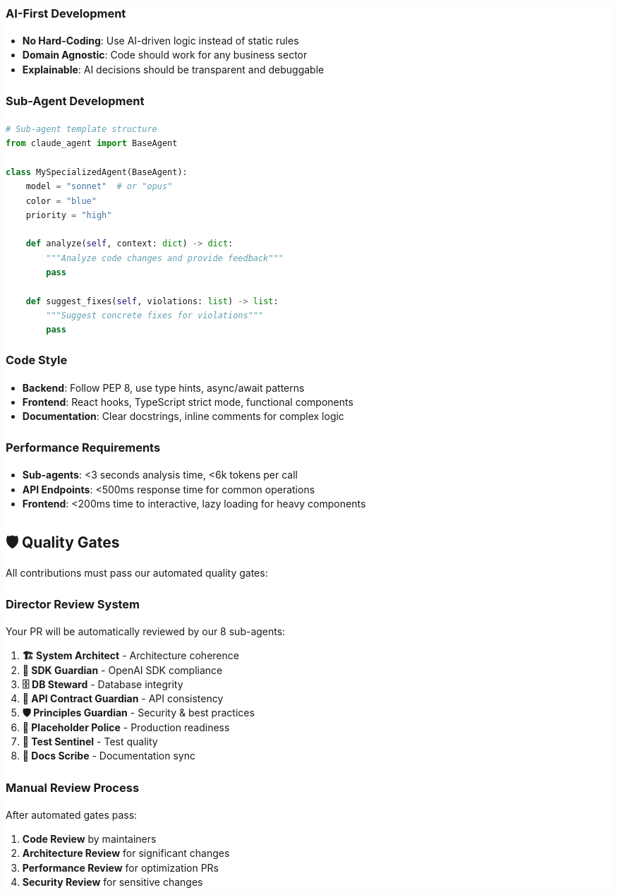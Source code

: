 ### **AI-First Development**
- **No Hard-Coding**: Use AI-driven logic instead of static rules
- **Domain Agnostic**: Code should work for any business sector
- **Explainable**: AI decisions should be transparent and debuggable

### **Sub-Agent Development**
```python
# Sub-agent template structure
from claude_agent import BaseAgent

class MySpecializedAgent(BaseAgent):
    model = "sonnet"  # or "opus"
    color = "blue"
    priority = "high"
    
    def analyze(self, context: dict) -> dict:
        """Analyze code changes and provide feedback"""
        pass
        
    def suggest_fixes(self, violations: list) -> list:
        """Suggest concrete fixes for violations"""
        pass
```

### **Code Style**
- **Backend**: Follow PEP 8, use type hints, async/await patterns
- **Frontend**: React hooks, TypeScript strict mode, functional components
- **Documentation**: Clear docstrings, inline comments for complex logic

### **Performance Requirements**
- **Sub-agents**: <3 seconds analysis time, <6k tokens per call
- **API Endpoints**: <500ms response time for common operations
- **Frontend**: <200ms time to interactive, lazy loading for heavy components

## 🛡️ Quality Gates

All contributions must pass our automated quality gates:

### **Director Review System**
Your PR will be automatically reviewed by our 8 sub-agents:
1. **🏗️ System Architect** - Architecture coherence
2. **🔧 SDK Guardian** - OpenAI SDK compliance  
3. **🗄️ DB Steward** - Database integrity
4. **📡 API Contract Guardian** - API consistency
5. **🛡️ Principles Guardian** - Security & best practices
6. **🎯 Placeholder Police** - Production readiness
7. **🧪 Test Sentinel** - Test quality
8. **📝 Docs Scribe** - Documentation sync

### **Manual Review Process**
After automated gates pass:
1. **Code Review** by maintainers
2. **Architecture Review** for significant changes
3. **Performance Review** for optimization PRs
4. **Security Review** for sensitive changes
